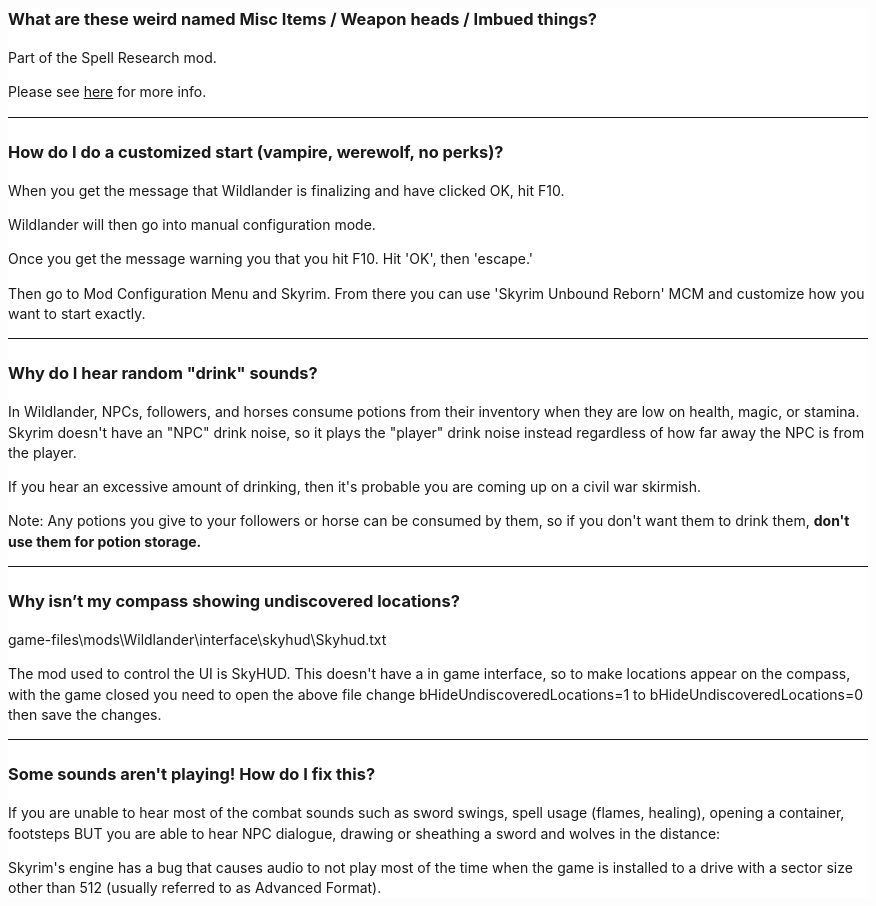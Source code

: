 ### What are these weird named Misc Items / Weapon heads / Imbued things?

Part of the Spell Research mod.

Please see [here](https://wiki.wildlandermod.com/11Deep-Dives/Spell-Research/) for more info.

----------

### How do I do a customized start (vampire, werewolf, no perks)?

When you get the message that Wildlander is finalizing and have clicked OK, hit F10.

Wildlander will then go into manual configuration mode.

Once you get the message warning you that you hit F10. Hit 'OK', then 'escape.'

Then go to Mod Configuration Menu and Skyrim. From there you can use 'Skyrim Unbound Reborn' MCM and customize how you want to start exactly.

----------

### Why do I hear random "drink" sounds?

In Wildlander, NPCs, followers, and horses consume potions from their inventory when they are low on health, magic, or stamina. Skyrim doesn't have an "NPC" drink noise, so it plays the "player" drink noise instead regardless of how far away the NPC is from the player.

If you hear an excessive amount of drinking, then it's probable you are coming up on a civil war skirmish.

Note: Any potions you give to your followers or horse can be consumed by them, so if you don't want them to drink them, **don't use them for potion storage.**


----------

### Why isn’t my compass showing undiscovered locations? 


game-files\mods\Wildlander\interface\skyhud\Skyhud.txt

The mod used to control the UI is SkyHUD. This doesn't have a in game interface, so to make locations appear on the compass, with the game closed you need to open the above file  change bHideUndiscoveredLocations=1 to bHideUndiscoveredLocations=0 then save the changes.



----------

### Some sounds aren't playing! How do I fix this?

If you are unable to hear most of the combat sounds such as sword swings, spell usage (flames, healing), opening a container, footsteps BUT you are able to hear NPC dialogue, drawing or sheathing a sword and wolves in the distance:

Skyrim's engine has a bug that causes audio to not play most of the time when the game is installed to a drive with a sector size other than 512 (usually referred to as Advanced Format). 
